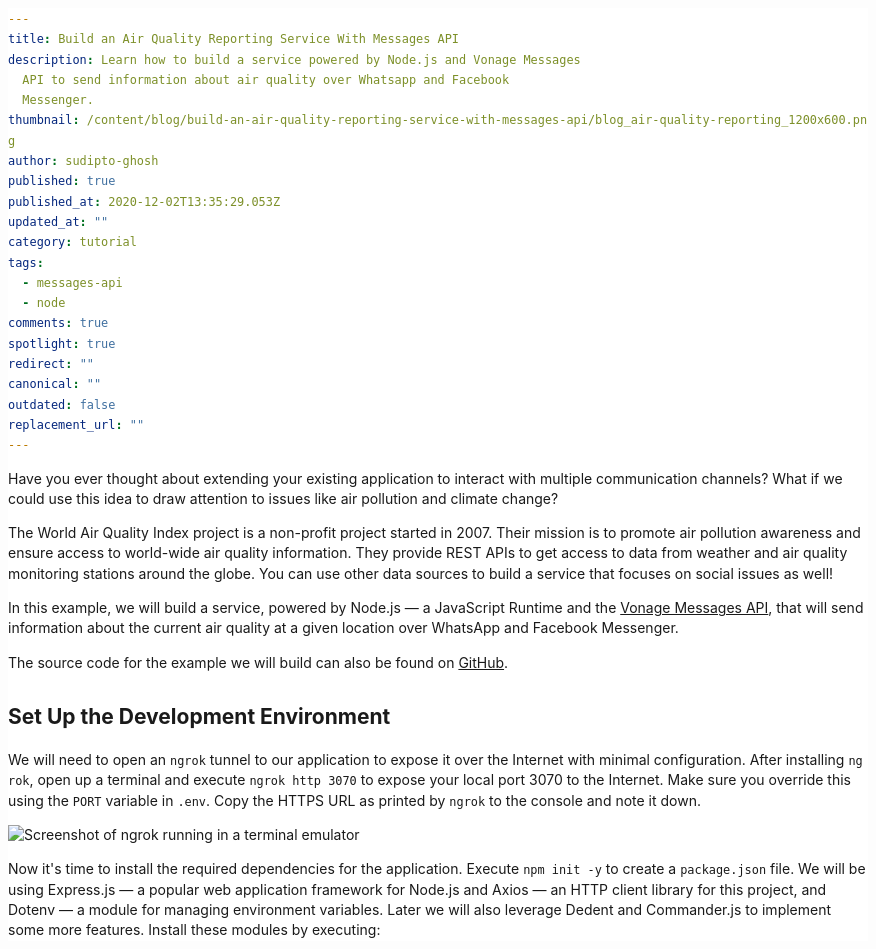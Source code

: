 ```yaml
---
title: Build an Air Quality Reporting Service With Messages API
description: Learn how to build a service powered by Node.js and Vonage Messages
  API to send information about air quality over Whatsapp and Facebook
  Messenger.
thumbnail: /content/blog/build-an-air-quality-reporting-service-with-messages-api/blog_air-quality-reporting_1200x600.png
author: sudipto-ghosh
published: true
published_at: 2020-12-02T13:35:29.053Z
updated_at: ""
category: tutorial
tags:
  - messages-api
  - node
comments: true
spotlight: true
redirect: ""
canonical: ""
outdated: false
replacement_url: ""
---
```

Have you ever thought about extending your existing application to interact with multiple communication channels? What if we could use this idea to draw attention to issues like air pollution and climate change?

The World Air Quality Index project is a non-profit project started in 2007. Their mission is to promote air pollution awareness and ensure access to world-wide air quality information. They provide REST APIs to get access to data from weather and air quality monitoring stations around the globe. You can use other data sources to build a service that focuses on social issues as well!

In this example, we will build a service, powered by Node.js — a JavaScript Runtime and the [Vonage Messages API](https://www.vonage.com/communications-apis/messages/), that will send information about the current air quality at a given location over WhatsApp and Facebook Messenger.

The source code for the example we will build can also be found on [GitHub](https://github.com/sudiptog81/vonage-aqi).

<sign-up></sign-up>

## Set Up the Development Environment

We will need to open an `ngrok` tunnel to our application to expose it over the Internet with minimal configuration. After installing `ngrok`, open up a terminal and execute `ngrok http 3070` to expose your local port 3070 to the Internet. Make sure you override this using the `PORT` variable in `.env`. Copy the HTTPS URL as printed by `ngrok` to the console and note it down.

![Screenshot of ngrok running in a terminal emulator](/content/blog/build-an-air-quality-reporting-service-with-messages-api/ngrok.jpg)

Now it's time to install the required dependencies for the application. Execute `npm init -y` to create a `package.json` file. We will be using Express.js — a popular web application framework for Node.js and Axios — an HTTP client library for this project, and Dotenv — a module for managing environment variables. Later we will also leverage Dedent and Commander.js to implement some more features. Install these modules by executing:
